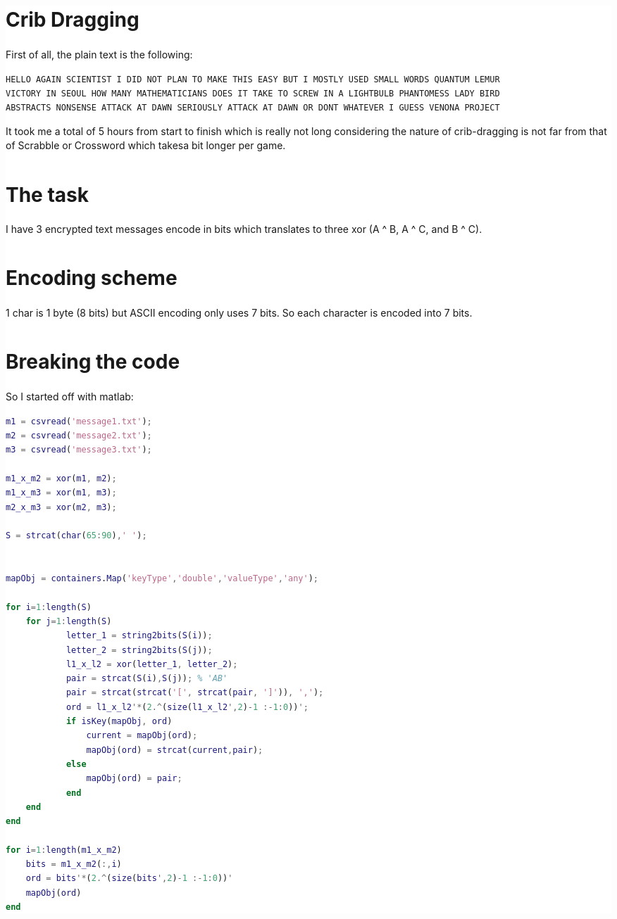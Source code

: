 # Crib Dragging

First of all, the plain text is the following:

```
HELLO AGAIN SCIENTIST I DID NOT PLAN TO MAKE THIS EASY BUT I MOSTLY USED SMALL WORDS QUANTUM LEMUR
VICTORY IN SEOUL HOW MANY MATHEMATICIANS DOES IT TAKE TO SCREW IN A LIGHTBULB PHANTOMESS LADY BIRD
ABSTRACTS NONSENSE ATTACK AT DAWN SERIOUSLY ATTACK AT DAWN OR DONT WHATEVER I GUESS VENONA PROJECT
```

It took me a total of 5 hours from start to finish which is really not long considering the nature of crib-dragging is not far from that of Scrabble or Crossword which takesa bit longer per game.

# The task

I have 3 encrypted text messages encode in bits which translates to three xor (A ^ B, A ^ C, and B ^ C).

# Encoding scheme
1 char is 1 byte (8 bits) but ASCII encoding only uses 7 bits. So each character is encoded into 7 bits.

# Breaking the code

So I started off with matlab:

```MATLAB
m1 = csvread('message1.txt');
m2 = csvread('message2.txt');
m3 = csvread('message3.txt');

m1_x_m2 = xor(m1, m2);
m1_x_m3 = xor(m1, m3);
m2_x_m3 = xor(m2, m3);

S = strcat(char(65:90),' ');


mapObj = containers.Map('keyType','double','valueType','any');

for i=1:length(S)
    for j=1:length(S)
            letter_1 = string2bits(S(i));
            letter_2 = string2bits(S(j));
            l1_x_l2 = xor(letter_1, letter_2);
            pair = strcat(S(i),S(j)); % 'AB'
            pair = strcat(strcat('[', strcat(pair, ']')), ',');
            ord = l1_x_l2'*(2.^(size(l1_x_l2',2)-1 :-1:0))';
            if isKey(mapObj, ord)
                current = mapObj(ord);
                mapObj(ord) = strcat(current,pair);
            else
                mapObj(ord) = pair;
            end
    end
end

for i=1:length(m1_x_m2)
    bits = m1_x_m2(:,i)
    ord = bits'*(2.^(size(bits',2)-1 :-1:0))'
    mapObj(ord)
end
```